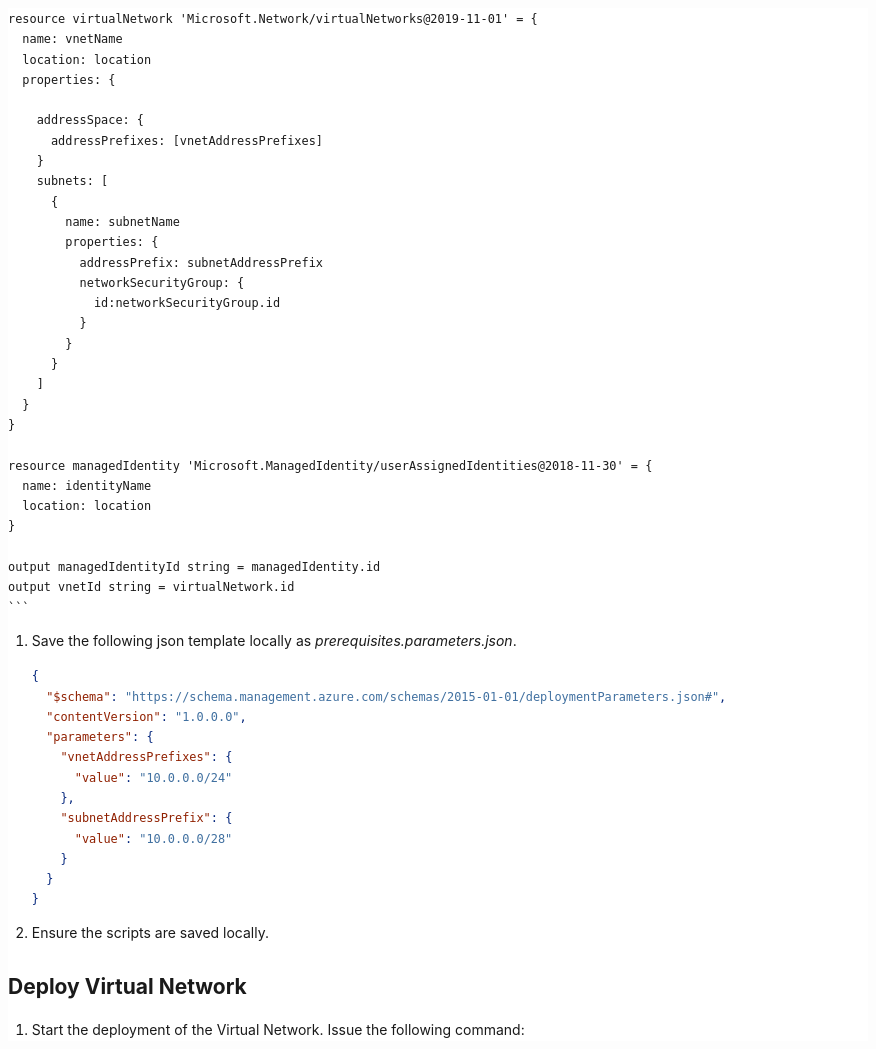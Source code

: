     resource virtualNetwork 'Microsoft.Network/virtualNetworks@2019-11-01' = {
      name: vnetName
      location: location
      properties: {

        addressSpace: {
          addressPrefixes: [vnetAddressPrefixes]
        }
        subnets: [
          {
            name: subnetName
            properties: {
              addressPrefix: subnetAddressPrefix
              networkSecurityGroup: {
                id:networkSecurityGroup.id
              }
            }
          }
        ]
      }
    }

    resource managedIdentity 'Microsoft.ManagedIdentity/userAssignedIdentities@2018-11-30' = {
      name: identityName
      location: location
    }

    output managedIdentityId string = managedIdentity.id
    output vnetId string = virtualNetwork.id
    ```

1. Save the following json template locally as *prerequisites.parameters.json*.

    ```json
    {
      "$schema": "https://schema.management.azure.com/schemas/2015-01-01/deploymentParameters.json#",
      "contentVersion": "1.0.0.0",
      "parameters": {
        "vnetAddressPrefixes": {
          "value": "10.0.0.0/24"
        },
        "subnetAddressPrefix": {
          "value": "10.0.0.0/28"
        }
      }
    }
    ```

1. Ensure the scripts are saved locally.

## Deploy Virtual Network

1. Start the deployment of the Virtual Network. Issue the following command:
